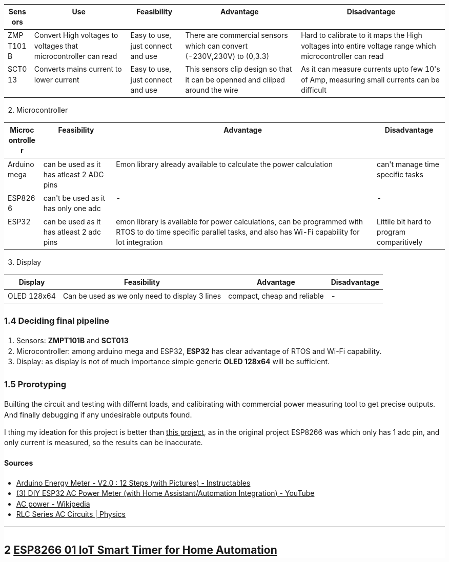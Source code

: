 | Sensors |           Use             |    Feasibility    | Advantage | Disadvantage |
|---------|---------------------------|-------------------|-----------|--------------|
| ZMPT101B|Convert High voltages to voltages that microcontroller can read|Easy to use, just connect and use|There are commercial sensors which can convert (-230V,230V) to (0,3.3) |Hard to calibrate to it maps the High voltages into entire voltage range which microcontroller can read|
| SCT013  |Converts mains current to lower current|Easy to use, just connect and use|This sensors clip design so that it can be openned and cliiped around the wire|As it can measure currents upto few 10's of Amp, measuring small currents can be difficult|

2. Microcontroller

| Microcontroller |    Feasibility    |    Advantage    |    Disadvantage    |
|-----------------|-------------------|-----------------|--------------------|
|  Arduino mega   | can be used as it has atleast 2 ADC pins| Emon library already available to calculate the power calculation|can't manage time specific tasks| 
| ESP8266 | can't be used as it has only one adc|-|-|
|ESP32| can be used as it has atleast 2 adc pins| emon library is available for power calculations, can be programmed with RTOS to do time specific parallel tasks, and also has Wi-Fi capability for Iot integration | Littile bit hard to program comparitively| 

3. Display

| Display  | Feasibility  | Advantage  | Disadvantage |
|----------|--------------|------------|--------------|
|OLED 128x64|Can be used as we only need to display 3 lines| compact, cheap and reliable |-|


### 1.4 Deciding final pipeline

1. Sensors: **ZMPT101B** and **SCT013**
1. Microcontroller: among arduino mega and ESP32, **ESP32** has clear advantage of RTOS and Wi-Fi capability. 
1. Display: as display is not of much importance simple generic **OLED 128x64** will be sufficient.

### 1.5 Prorotyping

Builting the circuit and testing with differnt loads, and calibirating with commercial power measuring tool to get precise outputs.
And finally debugging if any undesirable outputs found.


I thing my ideation for this project is better than [this project](https://www.instructables.com/Arduino-Energy-Meter-V20/), as in the original project ESP8266 was which only has 1 adc pin, and only current is measured, so the results can be inaccurate.

#### Sources

- [Arduino Energy Meter - V2.0 : 12 Steps (with Pictures) - Instructables](https://www.instructables.com/Arduino-Energy-Meter-V20/)
- [(3) DIY ESP32 AC Power Meter (with Home Assistant/Automation Integration) - YouTube](https://www.youtube.com/watch?v=PSzkaSy5lHY&t=126s)
- [AC power - Wikipedia](https://en.wikipedia.org/wiki/AC_power)
- [RLC Series AC Circuits | Physics](https://courses.lumenlearning.com/physics/chapter/23-12-rlc-series-ac-circuits/)

---

## 2 [ESP8266 01 IoT Smart Timer for Home Automation](https://www.instructables.com/ESP8266-01-IoT-Smart-Timer-for-Home-Automation/)
